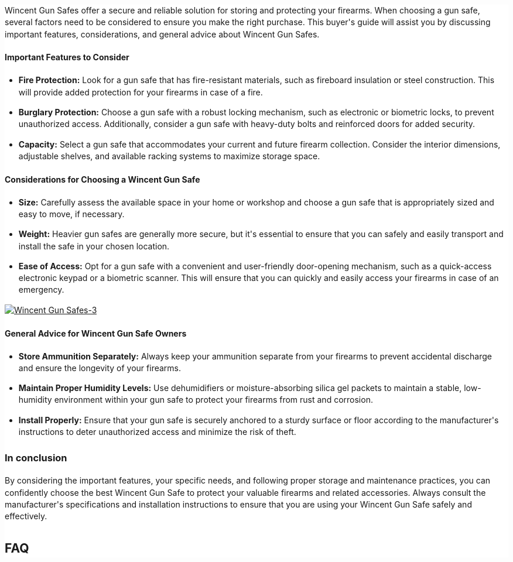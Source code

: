 Wincent Gun Safes offer a secure and reliable solution for storing and protecting your firearms. When choosing a gun safe, several factors need to be considered to ensure you make the right purchase. This buyer's guide will assist you by discussing important features, considerations, and general advice about Wincent Gun Safes.

#### Important Features to Consider

- **Fire Protection:** Look for a gun safe that has fire-resistant materials, such as fireboard insulation or steel construction. This will provide added protection for your firearms in case of a fire.

- **Burglary Protection:** Choose a gun safe with a robust locking mechanism, such as electronic or biometric locks, to prevent unauthorized access. Additionally, consider a gun safe with heavy-duty bolts and reinforced doors for added security.

- **Capacity:** Select a gun safe that accommodates your current and future firearm collection. Consider the interior dimensions, adjustable shelves, and available racking systems to maximize storage space.

#### Considerations for Choosing a Wincent Gun Safe

- **Size:** Carefully assess the available space in your home or workshop and choose a gun safe that is appropriately sized and easy to move, if necessary.

- **Weight:** Heavier gun safes are generally more secure, but it's essential to ensure that you can safely and easily transport and install the safe in your chosen location.

- **Ease of Access:** Opt for a gun safe with a convenient and user-friendly door-opening mechanism, such as a quick-access electronic keypad or a biometric scanner. This will ensure that you can quickly and easily access your firearms in case of an emergency.

<div><a href="https://serp.ly/@universityofguns/amazon/wincent-gun-safes?utm_source=universityofguns&utm_medium=website&utm_campaign=universityofguns.com&utm_content=wincent-gun-safes&utm_term=wincent-gun-safes-3"><img src="https://imagedelivery.net/vy2bglCGN6hEeWOnSe2c7A/Wincent+Gun+Safes-3/public" alt="Wincent Gun Safes-3"></a></div>

#### General Advice for Wincent Gun Safe Owners

- **Store Ammunition Separately:** Always keep your ammunition separate from your firearms to prevent accidental discharge and ensure the longevity of your firearms.

- **Maintain Proper Humidity Levels:** Use dehumidifiers or moisture-absorbing silica gel packets to maintain a stable, low-humidity environment within your gun safe to protect your firearms from rust and corrosion.

- **Install Properly:** Ensure that your gun safe is securely anchored to a sturdy surface or floor according to the manufacturer's instructions to deter unauthorized access and minimize the risk of theft.

### In conclusion

By considering the important features, your specific needs, and following proper storage and maintenance practices, you can confidently choose the best Wincent Gun Safe to protect your valuable firearms and related accessories. Always consult the manufacturer's specifications and installation instructions to ensure that you are using your Wincent Gun Safe safely and effectively.

## FAQ
